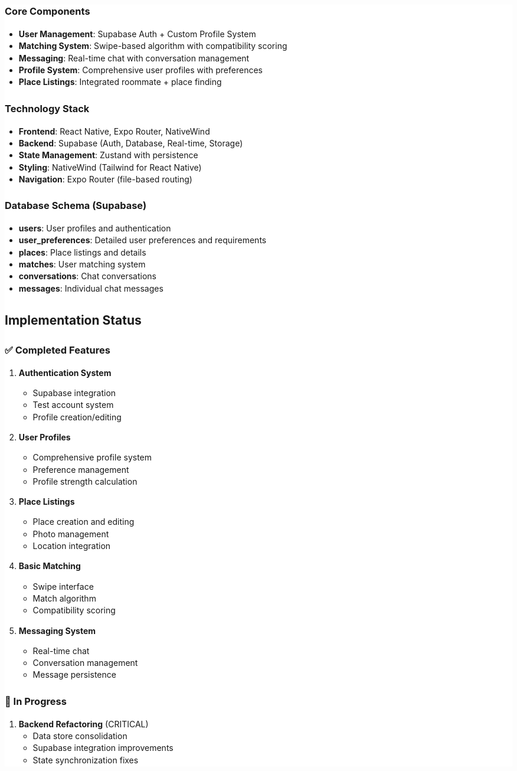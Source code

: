 ### Core Components
- **User Management**: Supabase Auth + Custom Profile System
- **Matching System**: Swipe-based algorithm with compatibility scoring
- **Messaging**: Real-time chat with conversation management
- **Profile System**: Comprehensive user profiles with preferences
- **Place Listings**: Integrated roommate + place finding

### Technology Stack
- **Frontend**: React Native, Expo Router, NativeWind
- **Backend**: Supabase (Auth, Database, Real-time, Storage)
- **State Management**: Zustand with persistence
- **Styling**: NativeWind (Tailwind for React Native)
- **Navigation**: Expo Router (file-based routing)

### Database Schema (Supabase)
- **users**: User profiles and authentication
- **user_preferences**: Detailed user preferences and requirements  
- **places**: Place listings and details
- **matches**: User matching system
- **conversations**: Chat conversations
- **messages**: Individual chat messages

## Implementation Status

### ✅ Completed Features
1. **Authentication System**
   - Supabase integration
   - Test account system
   - Profile creation/editing

2. **User Profiles** 
   - Comprehensive profile system
   - Preference management
   - Profile strength calculation

3. **Place Listings**
   - Place creation and editing
   - Photo management
   - Location integration

4. **Basic Matching**
   - Swipe interface
   - Match algorithm
   - Compatibility scoring

5. **Messaging System**
   - Real-time chat
   - Conversation management
   - Message persistence

### 🚧 In Progress
1. **Backend Refactoring** (CRITICAL)
   - Data store consolidation
   - Supabase integration improvements
   - State synchronization fixes
